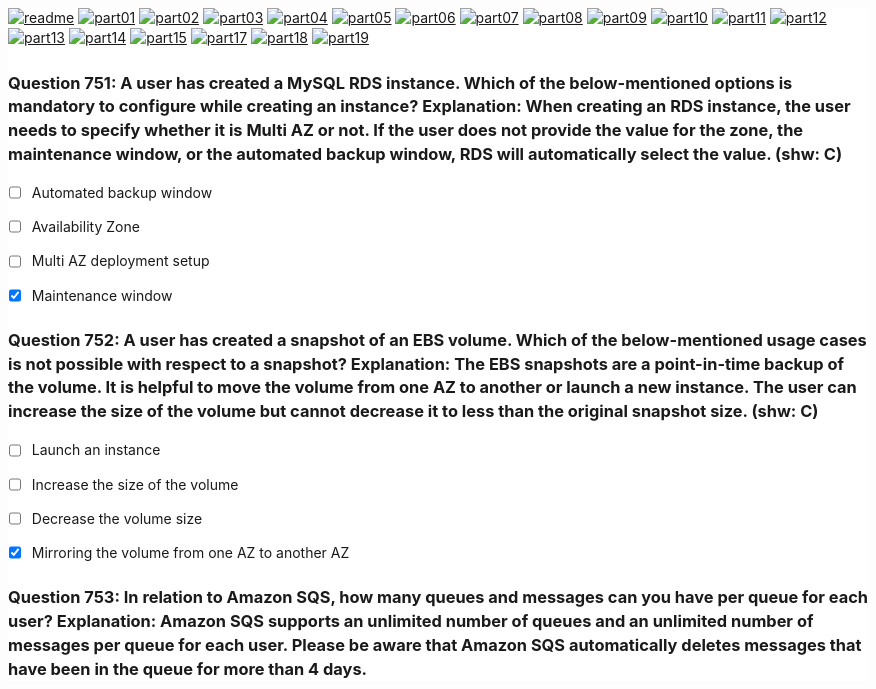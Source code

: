 [![readme](https://img.shields.io/badge/README-blue)](/)
[![part01](https://img.shields.io/badge/0001--0050-blue)](0001-0050.md)
[![part02](https://img.shields.io/badge/0051--0100-blue)](0051-0100.md)
[![part03](https://img.shields.io/badge/0101--0150-blue)](0101-0150.md)
[![part04](https://img.shields.io/badge/0151--0200-blue)](0151-0200.md)
[![part05](https://img.shields.io/badge/0201--0250-blue)](0201-0250.md)
[![part06](https://img.shields.io/badge/0251--0300-blue)](0251-0300.md)
[![part07](https://img.shields.io/badge/0301--0350-blue)](0301-0350.md)
[![part08](https://img.shields.io/badge/0351--0400-blue)](0351-0400.md)
[![part09](https://img.shields.io/badge/0401--0450-blue)](0401-0450.md)
[![part10](https://img.shields.io/badge/0451--0500-blue)](0451-0500.md)
[![part11](https://img.shields.io/badge/0501--0550-blue)](0501-0550.md)
[![part12](https://img.shields.io/badge/0551--0600-blue)](0551-0600.md)
[![part13](https://img.shields.io/badge/0601--0650-blue)](0601-0650.md)
[![part14](https://img.shields.io/badge/0651--0700-blue)](0651-0700.md)
[![part15](https://img.shields.io/badge/0701--0750-blue)](0701-0750.md)
[![part17](https://img.shields.io/badge/0801--0850-blue)](0801-0850.md)
[![part18](https://img.shields.io/badge/0851--0900-blue)](0851-0900.md)
[![part19](https://img.shields.io/badge/0901--0926-blue)](0901-0926.md)



### Question 751: A user has created a MySQL RDS instance. Which of the below-mentioned options is mandatory to configure while creating an instance? Explanation: When creating an RDS instance, the user needs to specify whether it is Multi AZ or not. If the user does not provide the value for the zone, the maintenance window, or the automated backup window, RDS will automatically select the value. (shw: C)

- [ ] Automated backup window
- [ ] Availability Zone
- [ ] Multi AZ deployment setup
- [x] Maintenance window



### Question 752: A user has created a snapshot of an EBS volume. Which of the below-mentioned usage cases is not possible with respect to a snapshot? Explanation: The EBS snapshots are a point-in-time backup of the volume. It is helpful to move the volume from one AZ to another or launch a new instance. The user can increase the size of the volume but cannot decrease it to less than the original snapshot size. (shw: C)

- [ ] Launch an instance
- [ ] Increase the size of the volume
- [ ] Decrease the volume size
- [x] Mirroring the volume from one AZ to another AZ



### Question 753: In relation to Amazon SQS, how many queues and messages can you have per queue for each user? Explanation: Amazon SQS supports an unlimited number of queues and an unlimited number of messages per queue for each user. Please be aware that Amazon SQS automatically deletes messages that have been in the queue for more than 4 days.
